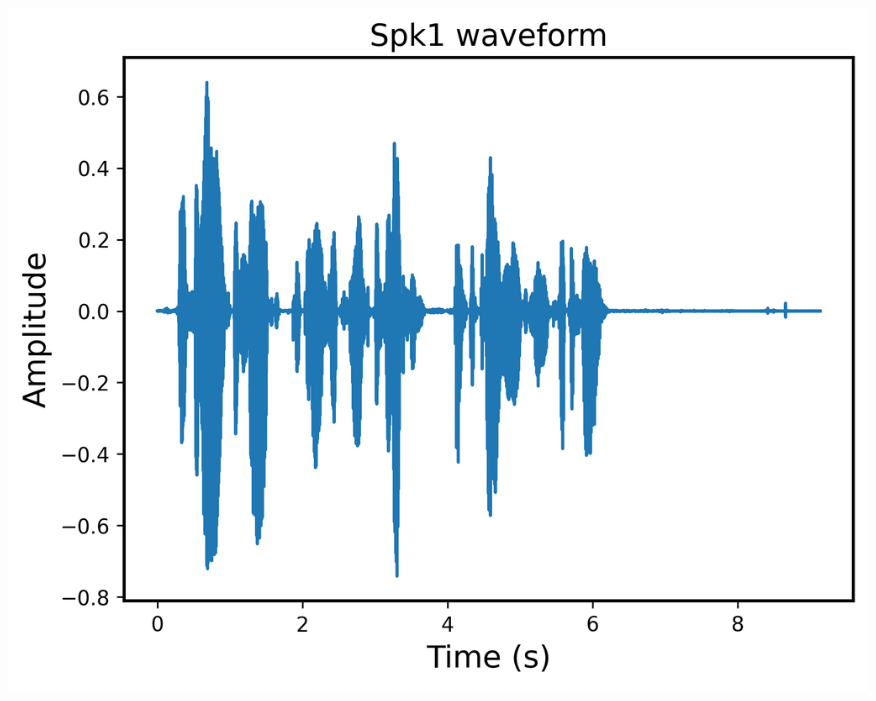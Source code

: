 ![spk1_waveform](https://github.com/SXKA/conv-tasnet-visualization/blob/master/png/spk1_waveform.png)